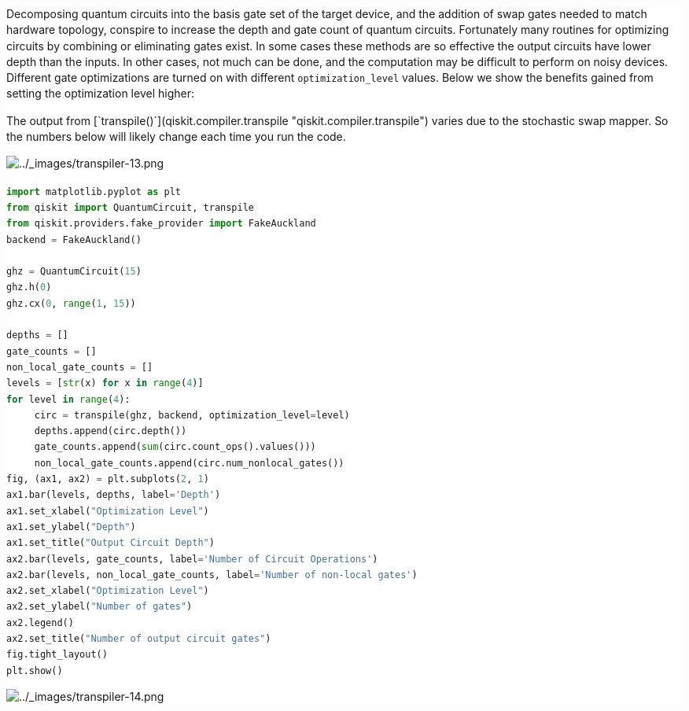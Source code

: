 Decomposing quantum circuits into the basis gate set of the target device, and the addition of swap gates needed to match hardware topology, conspire to increase the depth and gate count of quantum circuits. Fortunately many routines for optimizing circuits by combining or eliminating gates exist. In some cases these methods are so effective the output circuits have lower depth than the inputs. In other cases, not much can be done, and the computation may be difficult to perform on noisy devices. Different gate optimizations are turned on with different `optimization_level` values. Below we show the benefits gained from setting the optimization level higher:

<Admonition title="Important" type="danger">
  The output from [`transpile()`](qiskit.compiler.transpile "qiskit.compiler.transpile") varies due to the stochastic swap mapper. So the numbers below will likely change each time you run the code.
</Admonition>

![../\_images/transpiler-13.png](/images/api/qiskit/0.43/transpiler-13.png)

```python
import matplotlib.pyplot as plt
from qiskit import QuantumCircuit, transpile
from qiskit.providers.fake_provider import FakeAuckland
backend = FakeAuckland()

ghz = QuantumCircuit(15)
ghz.h(0)
ghz.cx(0, range(1, 15))

depths = []
gate_counts = []
non_local_gate_counts = []
levels = [str(x) for x in range(4)]
for level in range(4):
     circ = transpile(ghz, backend, optimization_level=level)
     depths.append(circ.depth())
     gate_counts.append(sum(circ.count_ops().values()))
     non_local_gate_counts.append(circ.num_nonlocal_gates())
fig, (ax1, ax2) = plt.subplots(2, 1)
ax1.bar(levels, depths, label='Depth')
ax1.set_xlabel("Optimization Level")
ax1.set_ylabel("Depth")
ax1.set_title("Output Circuit Depth")
ax2.bar(levels, gate_counts, label='Number of Circuit Operations')
ax2.bar(levels, non_local_gate_counts, label='Number of non-local gates')
ax2.set_xlabel("Optimization Level")
ax2.set_ylabel("Number of gates")
ax2.legend()
ax2.set_title("Number of output circuit gates")
fig.tight_layout()
plt.show()
```

![../\_images/transpiler-14.png](/images/api/qiskit/0.43/transpiler-14.png)

<span id="id6" />
